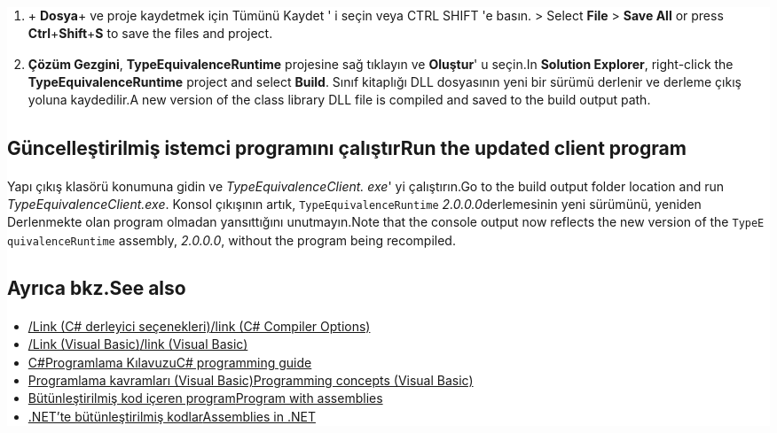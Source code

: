1. <span data-ttu-id="2865f-221">+ **Dosya**+ ve proje kaydetmek için Tümünü Kaydet ' i seçin veya CTRL SHIFT 'e basın. > </span><span class="sxs-lookup"><span data-stu-id="2865f-221">Select **File** > **Save All** or press **Ctrl**+**Shift**+**S** to save the files and project.</span></span>
   
1. <span data-ttu-id="2865f-222">**Çözüm Gezgini**, **TypeEquivalenceRuntime** projesine sağ tıklayın ve **Oluştur**' u seçin.</span><span class="sxs-lookup"><span data-stu-id="2865f-222">In **Solution Explorer**, right-click the **TypeEquivalenceRuntime** project and select **Build**.</span></span> <span data-ttu-id="2865f-223">Sınıf kitaplığı DLL dosyasının yeni bir sürümü derlenir ve derleme çıkış yoluna kaydedilir.</span><span class="sxs-lookup"><span data-stu-id="2865f-223">A new version of the class library DLL file is compiled and saved to the build output path.</span></span>

## <a name="run-the-updated-client-program"></a><span data-ttu-id="2865f-224">Güncelleştirilmiş istemci programını çalıştır</span><span class="sxs-lookup"><span data-stu-id="2865f-224">Run the updated client program</span></span> 

<span data-ttu-id="2865f-225">Yapı çıkış klasörü konumuna gidin ve *TypeEquivalenceClient. exe*' yi çalıştırın.</span><span class="sxs-lookup"><span data-stu-id="2865f-225">Go to the build output folder location and run *TypeEquivalenceClient.exe*.</span></span> <span data-ttu-id="2865f-226">Konsol çıkışının artık, `TypeEquivalenceRuntime` *2.0.0.0*derlemesinin yeni sürümünü, yeniden Derlenmekte olan program olmadan yansıttığını unutmayın.</span><span class="sxs-lookup"><span data-stu-id="2865f-226">Note that the console output now reflects the new version of the `TypeEquivalenceRuntime` assembly, *2.0.0.0*, without the program being recompiled.</span></span>

## <a name="see-also"></a><span data-ttu-id="2865f-227">Ayrıca bkz.</span><span class="sxs-lookup"><span data-stu-id="2865f-227">See also</span></span>

- [<span data-ttu-id="2865f-228">/Link (C# derleyici seçenekleri)</span><span class="sxs-lookup"><span data-stu-id="2865f-228">/link (C# Compiler Options)</span></span>](../../csharp/language-reference/compiler-options/link-compiler-option.md)
- [<span data-ttu-id="2865f-229">/Link (Visual Basic)</span><span class="sxs-lookup"><span data-stu-id="2865f-229">/link (Visual Basic)</span></span>](../../visual-basic/reference/command-line-compiler/link.md)
- [<span data-ttu-id="2865f-230">C#Programlama Kılavuzu</span><span class="sxs-lookup"><span data-stu-id="2865f-230">C# programming guide</span></span>](../../csharp/programming-guide/index.md)
- [<span data-ttu-id="2865f-231">Programlama kavramları (Visual Basic)</span><span class="sxs-lookup"><span data-stu-id="2865f-231">Programming concepts (Visual Basic)</span></span>](../../visual-basic/programming-guide/concepts/index.md)
- [<span data-ttu-id="2865f-232">Bütünleştirilmiş kod içeren program</span><span class="sxs-lookup"><span data-stu-id="2865f-232">Program with assemblies</span></span>](program.md)
- [<span data-ttu-id="2865f-233">.NET’te bütünleştirilmiş kodlar</span><span class="sxs-lookup"><span data-stu-id="2865f-233">Assemblies in .NET</span></span>](index.md)
